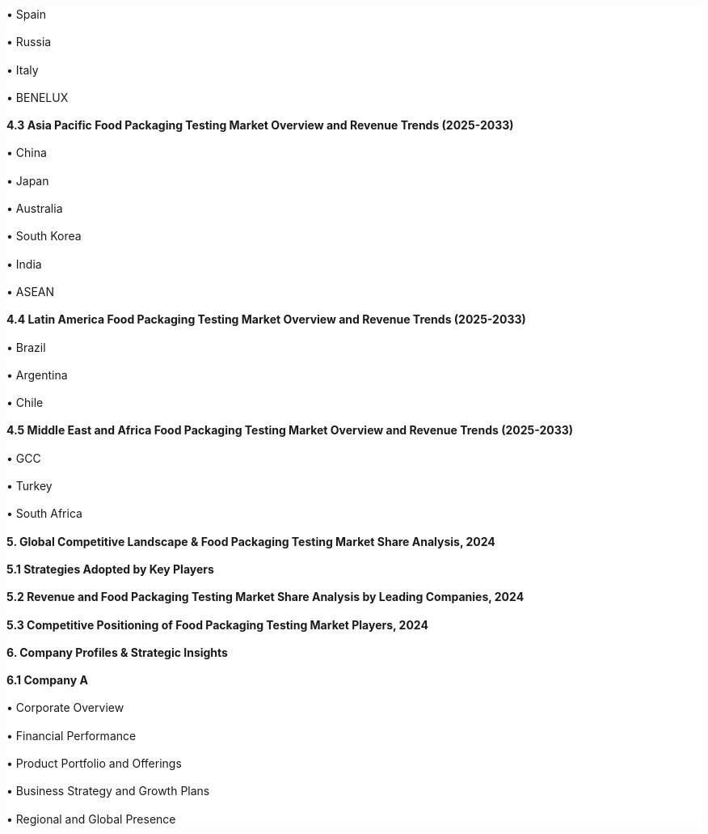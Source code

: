 • Spain

• Russia

• Italy

• BENELUX

<strong>4.3 Asia Pacific Food Packaging Testing Market Overview and Revenue Trends (2025-2033)</strong>

• China

• Japan

• Australia

• South Korea

• India

• ASEAN

<strong>4.4 Latin America Food Packaging Testing Market Overview and Revenue Trends (2025-2033)</strong>

• Brazil

• Argentina

• Chile

<strong>4.5 Middle East and Africa Food Packaging Testing Market Overview and Revenue Trends (2025-2033)</strong>

• GCC

• Turkey

• South Africa

<strong>5. Global Competitive Landscape & Food Packaging Testing Market Share Analysis, 2024</strong>

<strong>5.1 Strategies Adopted by Key Players</strong>

<strong>5.2 Revenue and Food Packaging Testing Market Share Analysis by Leading Companies, 2024</strong>

<strong>5.3 Competitive Positioning of Food Packaging Testing Market Players, 2024</strong>

<strong>6. Company Profiles & Strategic Insights</strong>

<strong>6.1 Company A</strong>

• Corporate Overview

• Financial Performance

• Product Portfolio and Offerings

• Business Strategy and Growth Plans

• Regional and Global Presence
